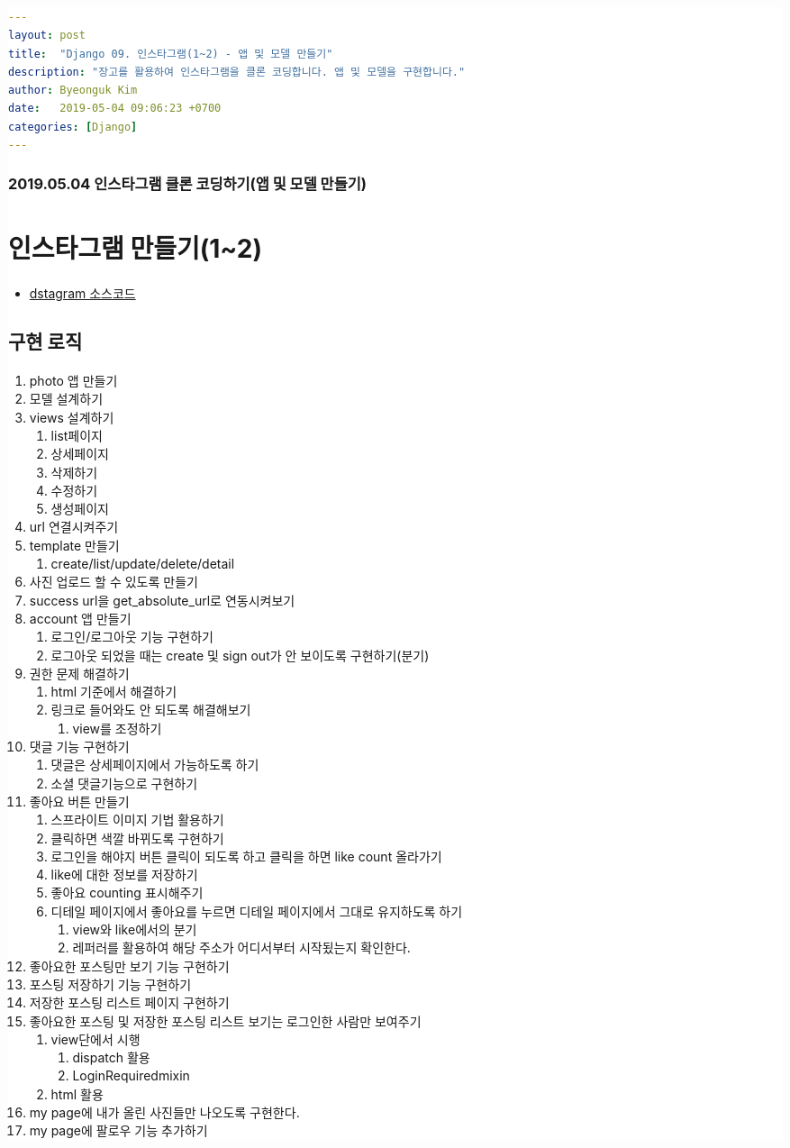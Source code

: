 ```yaml
---
layout: post
title:  "Django 09. 인스타그램(1~2) - 앱 및 모델 만들기"
description: "장고를 활용하여 인스타그램을 클론 코딩합니다. 앱 및 모델을 구현합니다."
author: Byeonguk Kim
date:   2019-05-04 09:06:23 +0700
categories: [Django]
---
```


### 2019.05.04 인스타그램 클론 코딩하기(앱 및 모델 만들기)


# 인스타그램 만들기(1~2)

* [dstagram 소스코드 ](https://github.com/fabl1106/dstagramproject)

##  구현 로직

1. photo 앱 만들기
2. 모델 설계하기
3. views 설계하기
    1. list페이지
    2. 상세페이지
    3. 삭제하기
    4. 수정하기
    5. 생성페이지
4. url 연결시켜주기
5. template 만들기
    1. create/list/update/delete/detail
6. 사진 업로드 할 수 있도록 만들기
7. success url을 get_absolute_url로 연동시켜보기
8. account 앱 만들기
    1. 로그인/로그아웃 기능 구현하기
    2. 로그아웃 되었을 때는 create 및 sign out가 안 보이도록 구현하기(분기)
9. 권한 문제 해결하기
    1. html 기준에서 해결하기
    2. 링크로 들어와도 안 되도록 해결해보기
        1. view를 조정하기
10. 댓글 기능 구현하기
    1. 댓글은 상세페이지에서 가능하도록 하기
    2. 소셜 댓글기능으로 구현하기
11. 좋아요 버튼 만들기
    1. 스프라이트 이미지 기법 활용하기
    2. 클릭하면  색깔 바뀌도록 구현하기
    1. 로그인을 해야지 버튼 클릭이 되도록 하고 클릭을 하면 like count 올라가기
    2. like에 대한 정보를 저장하기
    3. 좋아요 counting 표시해주기
    4. 디테일 페이지에서 좋아요를 누르면 디테일 페이지에서 그대로 유지하도록 하기
        1. view와 like에서의 분기
        2. 레퍼러를 활용하여 해당 주소가 어디서부터 시작됬는지 확인한다.
12. 좋아요한 포스팅만 보기 기능 구현하기
13. 포스팅 저장하기 기능 구현하기
14. 저장한 포스팅 리스트 페이지 구현하기
15. 좋아요한 포스팅 및 저장한 포스팅 리스트 보기는 로그인한 사람만 보여주기
    1. view단에서 시행
        1. dispatch 활용
        2. LoginRequiredmixin
    2. html  활용
16. my page에 내가 올린 사진들만 나오도록 구현한다.
17. my page에 팔로우 기능 추가하기
